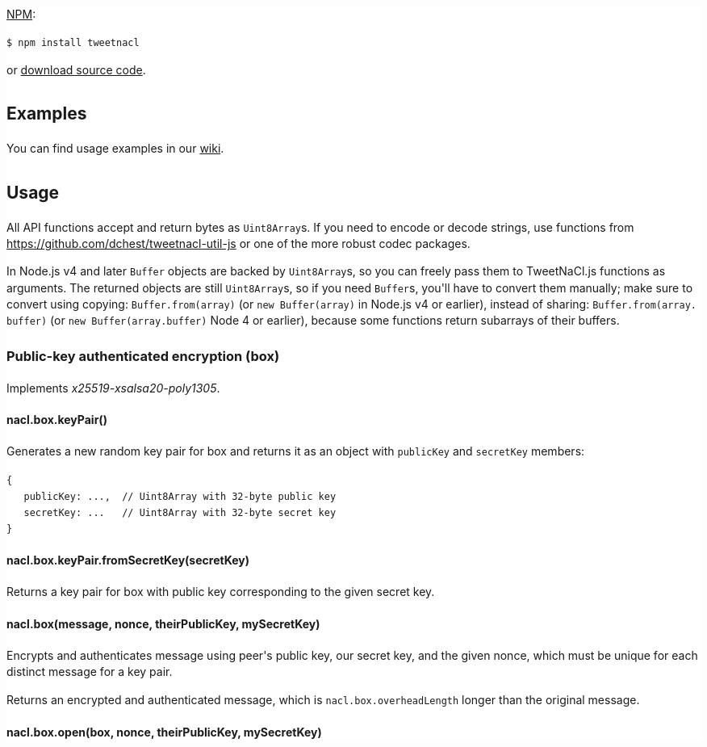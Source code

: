 [NPM](https://www.npmjs.org/):

    $ npm install tweetnacl

or [download source code](https://github.com/dchest/tweetnacl-js/releases).


Examples
--------
You can find usage examples in our [wiki](https://github.com/dchest/tweetnacl-js/wiki/Examples).


Usage
-----

All API functions accept and return bytes as `Uint8Array`s.  If you need to
encode or decode strings, use functions from
<https://github.com/dchest/tweetnacl-util-js> or one of the more robust codec
packages.

In Node.js v4 and later `Buffer` objects are backed by `Uint8Array`s, so you
can freely pass them to TweetNaCl.js functions as arguments. The returned
objects are still `Uint8Array`s, so if you need `Buffer`s, you'll have to
convert them manually; make sure to convert using copying: `Buffer.from(array)`
(or `new Buffer(array)` in Node.js v4 or earlier), instead of sharing:
`Buffer.from(array.buffer)` (or `new Buffer(array.buffer)` Node 4 or earlier),
because some functions return subarrays of their buffers.


### Public-key authenticated encryption (box)

Implements *x25519-xsalsa20-poly1305*.

#### nacl.box.keyPair()

Generates a new random key pair for box and returns it as an object with
`publicKey` and `secretKey` members:

    {
       publicKey: ...,  // Uint8Array with 32-byte public key
       secretKey: ...   // Uint8Array with 32-byte secret key
    }


#### nacl.box.keyPair.fromSecretKey(secretKey)

Returns a key pair for box with public key corresponding to the given secret
key.

#### nacl.box(message, nonce, theirPublicKey, mySecretKey)

Encrypts and authenticates message using peer's public key, our secret key, and
the given nonce, which must be unique for each distinct message for a key pair.

Returns an encrypted and authenticated message, which is
`nacl.box.overheadLength` longer than the original message.

#### nacl.box.open(box, nonce, theirPublicKey, mySecretKey)
